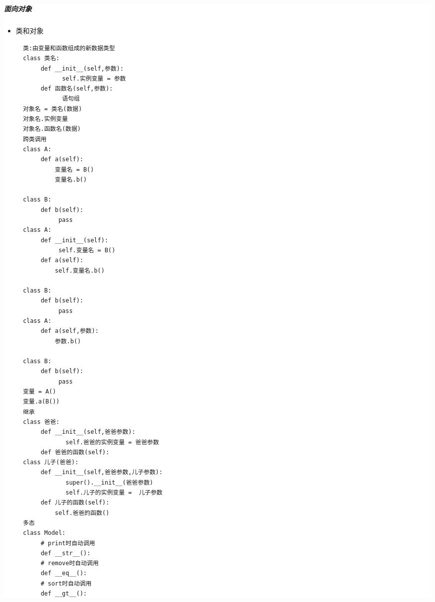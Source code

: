 ##### 面向对象

* 类和对象

        类:由变量和函数组成的新数据类型
        class 类名:
             def __init__(self,参数):
                   self.实例变量 = 参数
             def 函数名(self,参数):
                   语句组
        对象名 = 类名(数据)
        对象名.实例变量
        对象名.函数名(数据)
        跨类调用
        class A:
             def a(self):
                 变量名 = B()
                 变量名.b()

        class B:
             def b(self):
                  pass
        class A:
             def __init__(self):
                  self.变量名 = B()
             def a(self):
                 self.变量名.b()

        class B:
             def b(self):
                  pass
        class A:
             def a(self,参数):
                 参数.b()

        class B:
             def b(self):
                  pass
        变量 = A()
        变量.a(B())
        继承
        class 爸爸:
             def __init__(self,爸爸参数):
                    self.爸爸的实例变量 = 爸爸参数
             def 爸爸的函数(self):
        class 儿子(爸爸):
             def __init__(self,爸爸参数,儿子参数):
                    super().__init__(爸爸参数)
                    self.儿子的实例变量 =  儿子参数
             def 儿子的函数(self):
                 self.爸爸的函数()
        多态
        class Model:
             # print时自动调用
             def __str__():
             # remove时自动调用
             def __eq__():
             # sort时自动调用
             def __gt__():
             